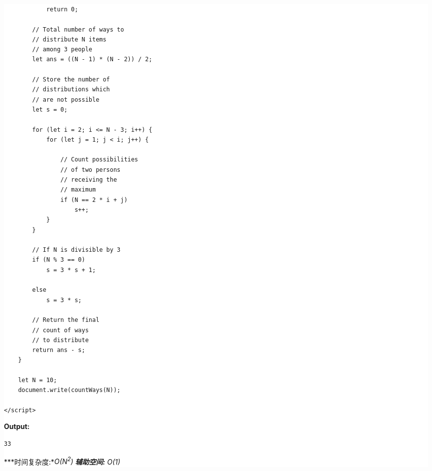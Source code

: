 ```
            return 0;

        // Total number of ways to
        // distribute N items
        // among 3 people
        let ans = ((N - 1) * (N - 2)) / 2;

        // Store the number of
        // distributions which
        // are not possible
        let s = 0;

        for (let i = 2; i <= N - 3; i++) {
            for (let j = 1; j < i; j++) {

                // Count possibilities
                // of two persons
                // receiving the
                // maximum
                if (N == 2 * i + j)
                    s++;
            }
        }

        // If N is divisible by 3
        if (N % 3 == 0)
            s = 3 * s + 1;

        else
            s = 3 * s;

        // Return the final
        // count of ways
        // to distribute
        return ans - s;
    }

    let N = 10;
    document.write(countWays(N));

</script>
```

**Output:** 

```
33
```

***时间复杂度:**O(N<sup>2</sup>)*
***辅助空间:** O(1)*
